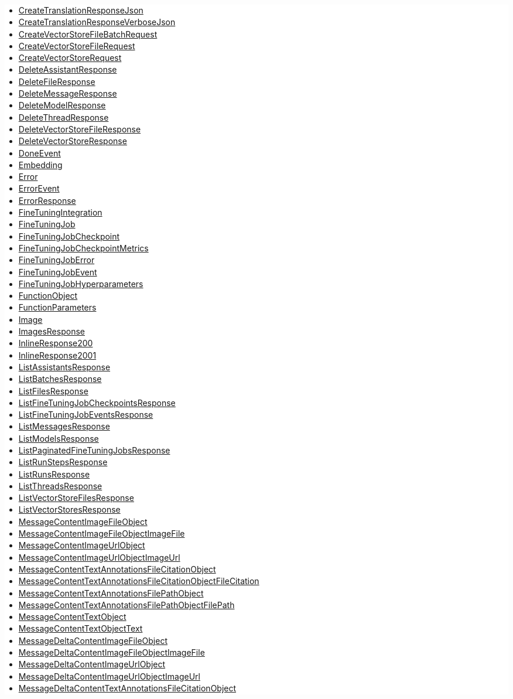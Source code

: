  - [CreateTranslationResponseJson](docs/CreateTranslationResponseJson.md)
 - [CreateTranslationResponseVerboseJson](docs/CreateTranslationResponseVerboseJson.md)
 - [CreateVectorStoreFileBatchRequest](docs/CreateVectorStoreFileBatchRequest.md)
 - [CreateVectorStoreFileRequest](docs/CreateVectorStoreFileRequest.md)
 - [CreateVectorStoreRequest](docs/CreateVectorStoreRequest.md)
 - [DeleteAssistantResponse](docs/DeleteAssistantResponse.md)
 - [DeleteFileResponse](docs/DeleteFileResponse.md)
 - [DeleteMessageResponse](docs/DeleteMessageResponse.md)
 - [DeleteModelResponse](docs/DeleteModelResponse.md)
 - [DeleteThreadResponse](docs/DeleteThreadResponse.md)
 - [DeleteVectorStoreFileResponse](docs/DeleteVectorStoreFileResponse.md)
 - [DeleteVectorStoreResponse](docs/DeleteVectorStoreResponse.md)
 - [DoneEvent](docs/DoneEvent.md)
 - [Embedding](docs/Embedding.md)
 - [Error](docs/Error.md)
 - [ErrorEvent](docs/ErrorEvent.md)
 - [ErrorResponse](docs/ErrorResponse.md)
 - [FineTuningIntegration](docs/FineTuningIntegration.md)
 - [FineTuningJob](docs/FineTuningJob.md)
 - [FineTuningJobCheckpoint](docs/FineTuningJobCheckpoint.md)
 - [FineTuningJobCheckpointMetrics](docs/FineTuningJobCheckpointMetrics.md)
 - [FineTuningJobError](docs/FineTuningJobError.md)
 - [FineTuningJobEvent](docs/FineTuningJobEvent.md)
 - [FineTuningJobHyperparameters](docs/FineTuningJobHyperparameters.md)
 - [FunctionObject](docs/FunctionObject.md)
 - [FunctionParameters](docs/FunctionParameters.md)
 - [Image](docs/Image.md)
 - [ImagesResponse](docs/ImagesResponse.md)
 - [InlineResponse200](docs/InlineResponse200.md)
 - [InlineResponse2001](docs/InlineResponse2001.md)
 - [ListAssistantsResponse](docs/ListAssistantsResponse.md)
 - [ListBatchesResponse](docs/ListBatchesResponse.md)
 - [ListFilesResponse](docs/ListFilesResponse.md)
 - [ListFineTuningJobCheckpointsResponse](docs/ListFineTuningJobCheckpointsResponse.md)
 - [ListFineTuningJobEventsResponse](docs/ListFineTuningJobEventsResponse.md)
 - [ListMessagesResponse](docs/ListMessagesResponse.md)
 - [ListModelsResponse](docs/ListModelsResponse.md)
 - [ListPaginatedFineTuningJobsResponse](docs/ListPaginatedFineTuningJobsResponse.md)
 - [ListRunStepsResponse](docs/ListRunStepsResponse.md)
 - [ListRunsResponse](docs/ListRunsResponse.md)
 - [ListThreadsResponse](docs/ListThreadsResponse.md)
 - [ListVectorStoreFilesResponse](docs/ListVectorStoreFilesResponse.md)
 - [ListVectorStoresResponse](docs/ListVectorStoresResponse.md)
 - [MessageContentImageFileObject](docs/MessageContentImageFileObject.md)
 - [MessageContentImageFileObjectImageFile](docs/MessageContentImageFileObjectImageFile.md)
 - [MessageContentImageUrlObject](docs/MessageContentImageUrlObject.md)
 - [MessageContentImageUrlObjectImageUrl](docs/MessageContentImageUrlObjectImageUrl.md)
 - [MessageContentTextAnnotationsFileCitationObject](docs/MessageContentTextAnnotationsFileCitationObject.md)
 - [MessageContentTextAnnotationsFileCitationObjectFileCitation](docs/MessageContentTextAnnotationsFileCitationObjectFileCitation.md)
 - [MessageContentTextAnnotationsFilePathObject](docs/MessageContentTextAnnotationsFilePathObject.md)
 - [MessageContentTextAnnotationsFilePathObjectFilePath](docs/MessageContentTextAnnotationsFilePathObjectFilePath.md)
 - [MessageContentTextObject](docs/MessageContentTextObject.md)
 - [MessageContentTextObjectText](docs/MessageContentTextObjectText.md)
 - [MessageDeltaContentImageFileObject](docs/MessageDeltaContentImageFileObject.md)
 - [MessageDeltaContentImageFileObjectImageFile](docs/MessageDeltaContentImageFileObjectImageFile.md)
 - [MessageDeltaContentImageUrlObject](docs/MessageDeltaContentImageUrlObject.md)
 - [MessageDeltaContentImageUrlObjectImageUrl](docs/MessageDeltaContentImageUrlObjectImageUrl.md)
 - [MessageDeltaContentTextAnnotationsFileCitationObject](docs/MessageDeltaContentTextAnnotationsFileCitationObject.md)